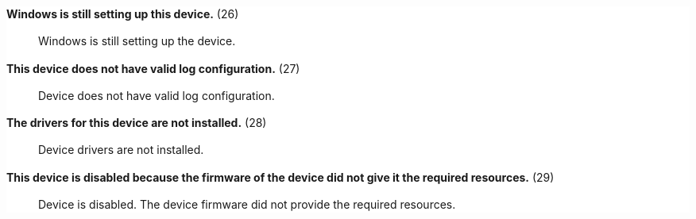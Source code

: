 <span id="Windows_is_still_setting_up_this_device."></span><span id="windows_is_still_setting_up_this_device."></span><span id="WINDOWS_IS_STILL_SETTING_UP_THIS_DEVICE."></span>

<span id="windows_is_still_setting_up_this_device."></span><span id="WINDOWS_IS_STILL_SETTING_UP_THIS_DEVICE."></span>**Windows is still setting up this device.** (26)


</dt> <dd>

Windows is still setting up the device.

</dd> <dt>

<span id="This_device_does_not_have_valid_log_configuration."></span><span id="this_device_does_not_have_valid_log_configuration."></span><span id="THIS_DEVICE_DOES_NOT_HAVE_VALID_LOG_CONFIGURATION."></span>

<span id="this_device_does_not_have_valid_log_configuration."></span><span id="THIS_DEVICE_DOES_NOT_HAVE_VALID_LOG_CONFIGURATION."></span>**This device does not have valid log configuration.** (27)


</dt> <dd>

Device does not have valid log configuration.

</dd> <dt>

<span id="The_drivers_for_this_device_are_not_installed."></span><span id="the_drivers_for_this_device_are_not_installed."></span><span id="THE_DRIVERS_FOR_THIS_DEVICE_ARE_NOT_INSTALLED."></span>

<span id="the_drivers_for_this_device_are_not_installed."></span><span id="THE_DRIVERS_FOR_THIS_DEVICE_ARE_NOT_INSTALLED."></span>**The drivers for this device are not installed.** (28)


</dt> <dd>

Device drivers are not installed.

</dd> <dt>

<span id="This_device_is_disabled_because_the_firmware_of_the_device_did_not_give_it_the_required_resources."></span><span id="this_device_is_disabled_because_the_firmware_of_the_device_did_not_give_it_the_required_resources."></span><span id="THIS_DEVICE_IS_DISABLED_BECAUSE_THE_FIRMWARE_OF_THE_DEVICE_DID_NOT_GIVE_IT_THE_REQUIRED_RESOURCES."></span>

<span id="this_device_is_disabled_because_the_firmware_of_the_device_did_not_give_it_the_required_resources."></span><span id="THIS_DEVICE_IS_DISABLED_BECAUSE_THE_FIRMWARE_OF_THE_DEVICE_DID_NOT_GIVE_IT_THE_REQUIRED_RESOURCES."></span>**This device is disabled because the firmware of the device did not give it the required resources.** (29)


</dt> <dd>

Device is disabled. The device firmware did not provide the required resources.

</dd> <dt>

<span id="This_device_is_using_an_Interrupt_Request__IRQ__resource_that_another_device_is_using."></span><span id="this_device_is_using_an_interrupt_request__irq__resource_that_another_device_is_using."></span><span id="THIS_DEVICE_IS_USING_AN_INTERRUPT_REQUEST__IRQ__RESOURCE_THAT_ANOTHER_DEVICE_IS_USING."></span>

